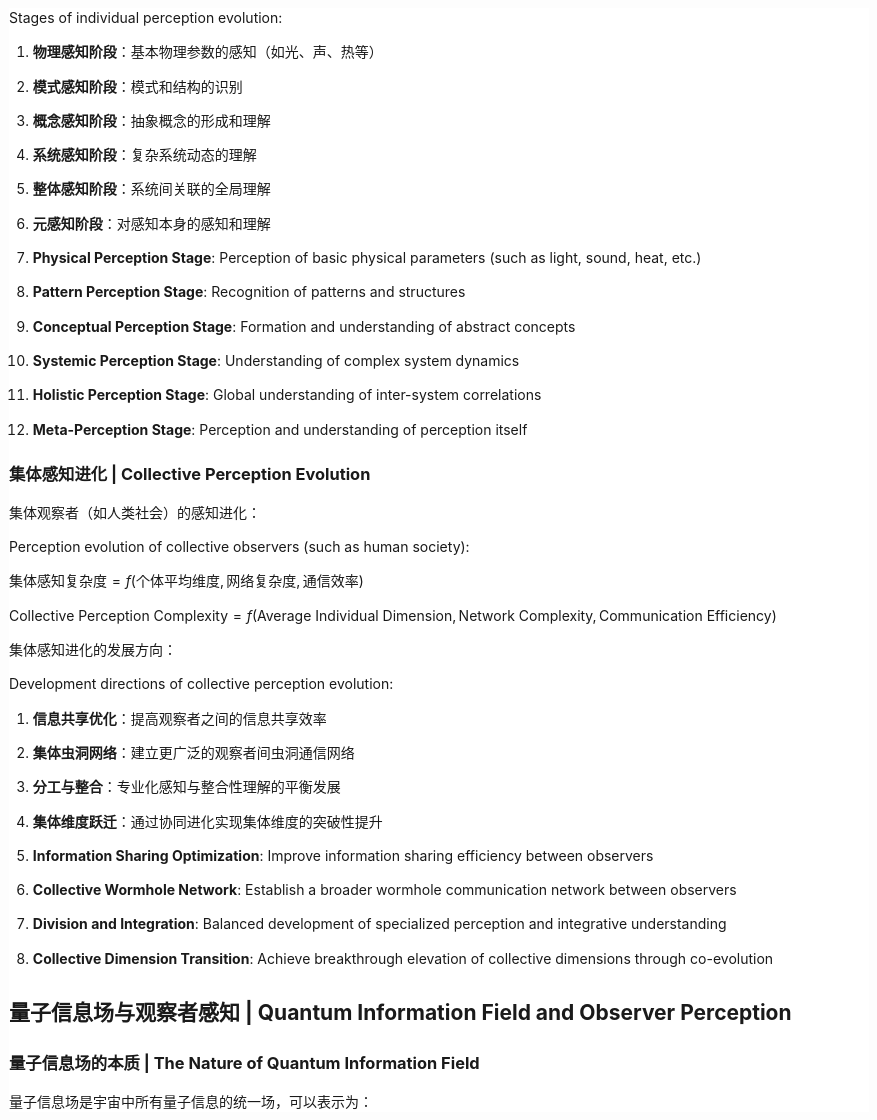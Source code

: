 Stages of individual perception evolution:

1. **物理感知阶段**：基本物理参数的感知（如光、声、热等）
2. **模式感知阶段**：模式和结构的识别
3. **概念感知阶段**：抽象概念的形成和理解
4. **系统感知阶段**：复杂系统动态的理解
5. **整体感知阶段**：系统间关联的全局理解
6. **元感知阶段**：对感知本身的感知和理解

1. **Physical Perception Stage**: Perception of basic physical parameters (such as light, sound, heat, etc.)
2. **Pattern Perception Stage**: Recognition of patterns and structures
3. **Conceptual Perception Stage**: Formation and understanding of abstract concepts
4. **Systemic Perception Stage**: Understanding of complex system dynamics
5. **Holistic Perception Stage**: Global understanding of inter-system correlations
6. **Meta-Perception Stage**: Perception and understanding of perception itself

### 集体感知进化 | Collective Perception Evolution

集体观察者（如人类社会）的感知进化：

Perception evolution of collective observers (such as human society):

$`
\text{集体感知复杂度} = f(\text{个体平均维度}, \text{网络复杂度}, \text{通信效率})
`$

$`
\text{Collective Perception Complexity} = f(\text{Average Individual Dimension}, \text{Network Complexity}, \text{Communication Efficiency})
`$

集体感知进化的发展方向：

Development directions of collective perception evolution:

1. **信息共享优化**：提高观察者之间的信息共享效率
2. **集体虫洞网络**：建立更广泛的观察者间虫洞通信网络
3. **分工与整合**：专业化感知与整合性理解的平衡发展
4. **集体维度跃迁**：通过协同进化实现集体维度的突破性提升

1. **Information Sharing Optimization**: Improve information sharing efficiency between observers
2. **Collective Wormhole Network**: Establish a broader wormhole communication network between observers
3. **Division and Integration**: Balanced development of specialized perception and integrative understanding
4. **Collective Dimension Transition**: Achieve breakthrough elevation of collective dimensions through co-evolution

## 量子信息场与观察者感知 | Quantum Information Field and Observer Perception

### 量子信息场的本质 | The Nature of Quantum Information Field

量子信息场是宇宙中所有量子信息的统一场，可以表示为：
